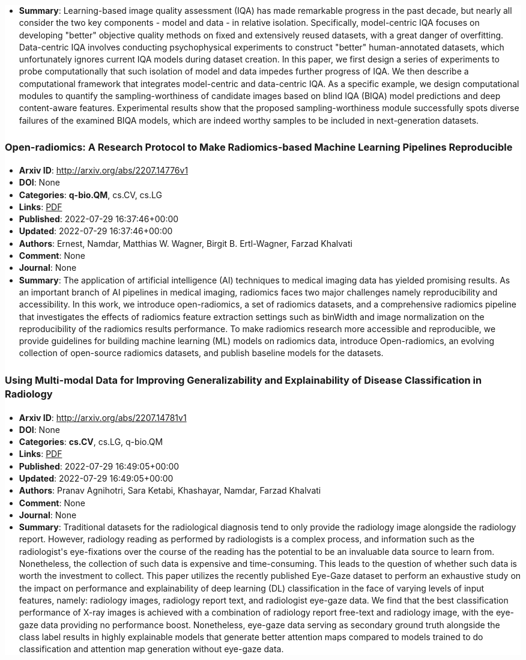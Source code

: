 - **Summary**: Learning-based image quality assessment (IQA) has made remarkable progress in the past decade, but nearly all consider the two key components - model and data - in relative isolation. Specifically, model-centric IQA focuses on developing "better" objective quality methods on fixed and extensively reused datasets, with a great danger of overfitting. Data-centric IQA involves conducting psychophysical experiments to construct "better" human-annotated datasets, which unfortunately ignores current IQA models during dataset creation. In this paper, we first design a series of experiments to probe computationally that such isolation of model and data impedes further progress of IQA. We then describe a computational framework that integrates model-centric and data-centric IQA. As a specific example, we design computational modules to quantify the sampling-worthiness of candidate images based on blind IQA (BIQA) model predictions and deep content-aware features. Experimental results show that the proposed sampling-worthiness module successfully spots diverse failures of the examined BIQA models, which are indeed worthy samples to be included in next-generation datasets.



### Open-radiomics: A Research Protocol to Make Radiomics-based Machine Learning Pipelines Reproducible
- **Arxiv ID**: http://arxiv.org/abs/2207.14776v1
- **DOI**: None
- **Categories**: **q-bio.QM**, cs.CV, cs.LG
- **Links**: [PDF](http://arxiv.org/pdf/2207.14776v1)
- **Published**: 2022-07-29 16:37:46+00:00
- **Updated**: 2022-07-29 16:37:46+00:00
- **Authors**: Ernest, Namdar, Matthias W. Wagner, Birgit B. Ertl-Wagner, Farzad Khalvati
- **Comment**: None
- **Journal**: None
- **Summary**: The application of artificial intelligence (AI) techniques to medical imaging data has yielded promising results. As an important branch of AI pipelines in medical imaging, radiomics faces two major challenges namely reproducibility and accessibility. In this work, we introduce open-radiomics, a set of radiomics datasets, and a comprehensive radiomics pipeline that investigates the effects of radiomics feature extraction settings such as binWidth and image normalization on the reproducibility of the radiomics results performance. To make radiomics research more accessible and reproducible, we provide guidelines for building machine learning (ML) models on radiomics data, introduce Open-radiomics, an evolving collection of open-source radiomics datasets, and publish baseline models for the datasets.



### Using Multi-modal Data for Improving Generalizability and Explainability of Disease Classification in Radiology
- **Arxiv ID**: http://arxiv.org/abs/2207.14781v1
- **DOI**: None
- **Categories**: **cs.CV**, cs.LG, q-bio.QM
- **Links**: [PDF](http://arxiv.org/pdf/2207.14781v1)
- **Published**: 2022-07-29 16:49:05+00:00
- **Updated**: 2022-07-29 16:49:05+00:00
- **Authors**: Pranav Agnihotri, Sara Ketabi, Khashayar, Namdar, Farzad Khalvati
- **Comment**: None
- **Journal**: None
- **Summary**: Traditional datasets for the radiological diagnosis tend to only provide the radiology image alongside the radiology report. However, radiology reading as performed by radiologists is a complex process, and information such as the radiologist's eye-fixations over the course of the reading has the potential to be an invaluable data source to learn from. Nonetheless, the collection of such data is expensive and time-consuming. This leads to the question of whether such data is worth the investment to collect. This paper utilizes the recently published Eye-Gaze dataset to perform an exhaustive study on the impact on performance and explainability of deep learning (DL) classification in the face of varying levels of input features, namely: radiology images, radiology report text, and radiologist eye-gaze data. We find that the best classification performance of X-ray images is achieved with a combination of radiology report free-text and radiology image, with the eye-gaze data providing no performance boost. Nonetheless, eye-gaze data serving as secondary ground truth alongside the class label results in highly explainable models that generate better attention maps compared to models trained to do classification and attention map generation without eye-gaze data.
